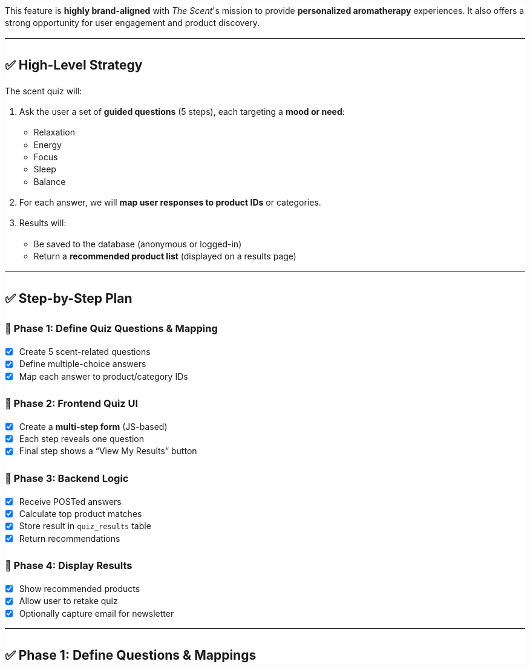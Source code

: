 This feature is **highly brand-aligned** with *The Scent*'s mission to provide **personalized aromatherapy** experiences. It also offers a strong opportunity for user engagement and product discovery.

---

## ✅ High-Level Strategy

The scent quiz will:

1. Ask the user a set of **guided questions** (5 steps), each targeting a **mood or need**:
   - Relaxation
   - Energy
   - Focus
   - Sleep
   - Balance

2. For each answer, we will **map user responses to product IDs** or categories.

3. Results will:
   - Be saved to the database (anonymous or logged-in)
   - Return a **recommended product list** (displayed on a results page)

---

## ✅ Step-by-Step Plan

### 🔷 Phase 1: Define Quiz Questions & Mapping
- [x] Create 5 scent-related questions
- [x] Define multiple-choice answers
- [x] Map each answer to product/category IDs

### 🔷 Phase 2: Frontend Quiz UI
- [x] Create a **multi-step form** (JS-based)
- [x] Each step reveals one question
- [x] Final step shows a “View My Results” button

### 🔷 Phase 3: Backend Logic
- [x] Receive POSTed answers
- [x] Calculate top product matches
- [x] Store result in `quiz_results` table
- [x] Return recommendations

### 🔷 Phase 4: Display Results
- [x] Show recommended products
- [x] Allow user to retake quiz
- [x] Optionally capture email for newsletter

---

## ✅ Phase 1: Define Questions & Mappings
